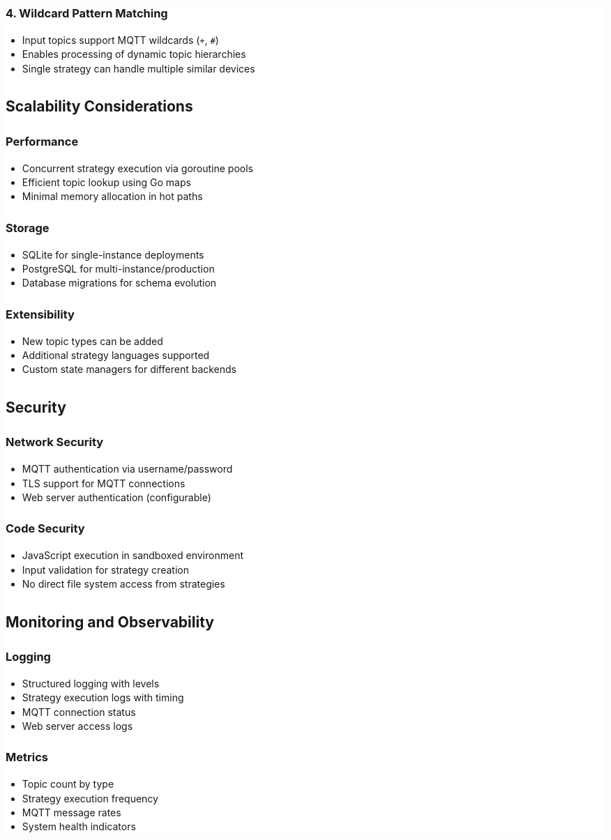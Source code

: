 ### 4. Wildcard Pattern Matching
- Input topics support MQTT wildcards (`+`, `#`)
- Enables processing of dynamic topic hierarchies
- Single strategy can handle multiple similar devices

## Scalability Considerations

### Performance
- Concurrent strategy execution via goroutine pools
- Efficient topic lookup using Go maps
- Minimal memory allocation in hot paths

### Storage
- SQLite for single-instance deployments
- PostgreSQL for multi-instance/production
- Database migrations for schema evolution

### Extensibility
- New topic types can be added
- Additional strategy languages supported
- Custom state managers for different backends

## Security

### Network Security
- MQTT authentication via username/password
- TLS support for MQTT connections
- Web server authentication (configurable)

### Code Security
- JavaScript execution in sandboxed environment
- Input validation for strategy creation
- No direct file system access from strategies

## Monitoring and Observability

### Logging
- Structured logging with levels
- Strategy execution logs with timing
- MQTT connection status
- Web server access logs

### Metrics
- Topic count by type
- Strategy execution frequency
- MQTT message rates
- System health indicators
